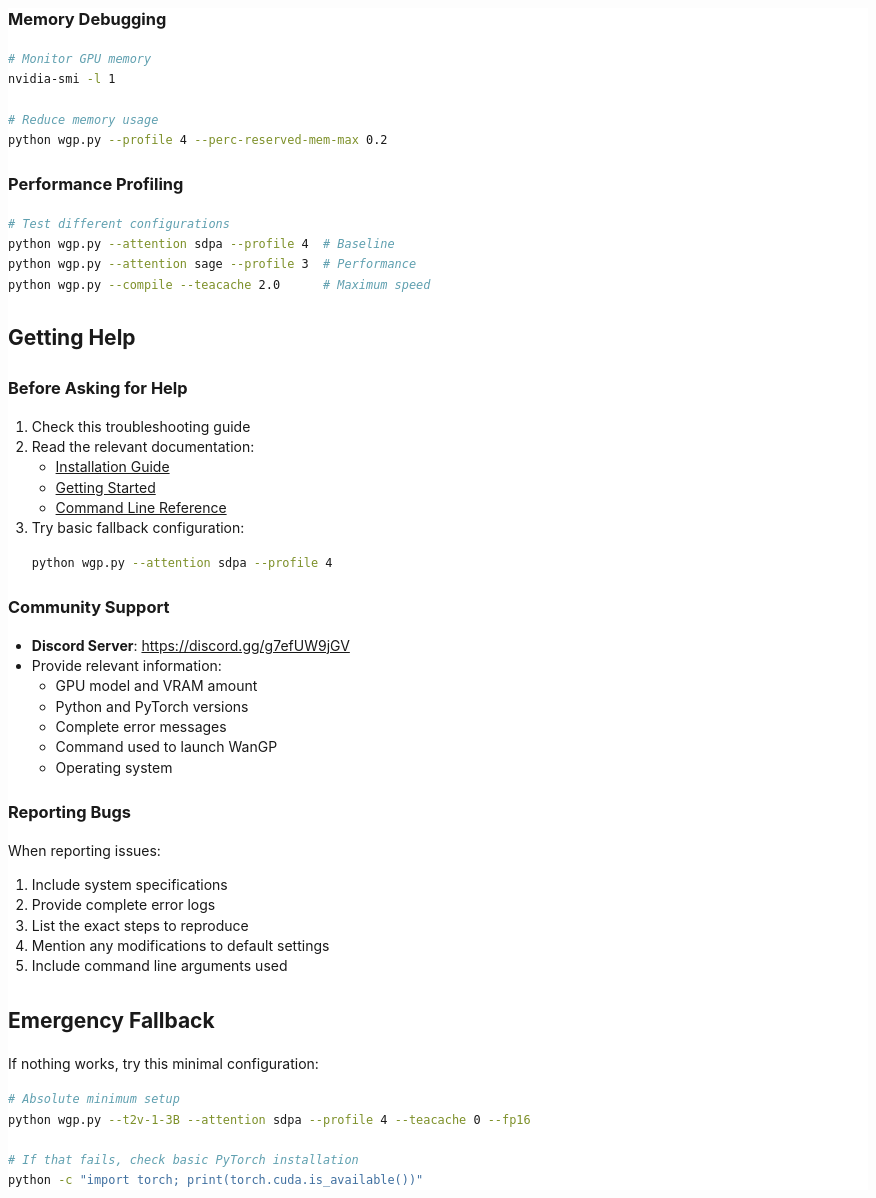 ### Memory Debugging
```bash
# Monitor GPU memory
nvidia-smi -l 1

# Reduce memory usage
python wgp.py --profile 4 --perc-reserved-mem-max 0.2
```

### Performance Profiling
```bash
# Test different configurations
python wgp.py --attention sdpa --profile 4  # Baseline
python wgp.py --attention sage --profile 3  # Performance
python wgp.py --compile --teacache 2.0      # Maximum speed
```

## Getting Help

### Before Asking for Help
1. Check this troubleshooting guide
2. Read the relevant documentation:
   - [Installation Guide](INSTALLATION.md)
   - [Getting Started](GETTING_STARTED.md)
   - [Command Line Reference](CLI.md)
3. Try basic fallback configuration:
   ```bash
   python wgp.py --attention sdpa --profile 4
   ```

### Community Support
- **Discord Server**: https://discord.gg/g7efUW9jGV
- Provide relevant information:
  - GPU model and VRAM amount
  - Python and PyTorch versions
  - Complete error messages
  - Command used to launch WanGP
  - Operating system

### Reporting Bugs
When reporting issues:
1. Include system specifications
2. Provide complete error logs
3. List the exact steps to reproduce
4. Mention any modifications to default settings
5. Include command line arguments used

## Emergency Fallback

If nothing works, try this minimal configuration:
```bash
# Absolute minimum setup
python wgp.py --t2v-1-3B --attention sdpa --profile 4 --teacache 0 --fp16

# If that fails, check basic PyTorch installation
python -c "import torch; print(torch.cuda.is_available())"
``` 